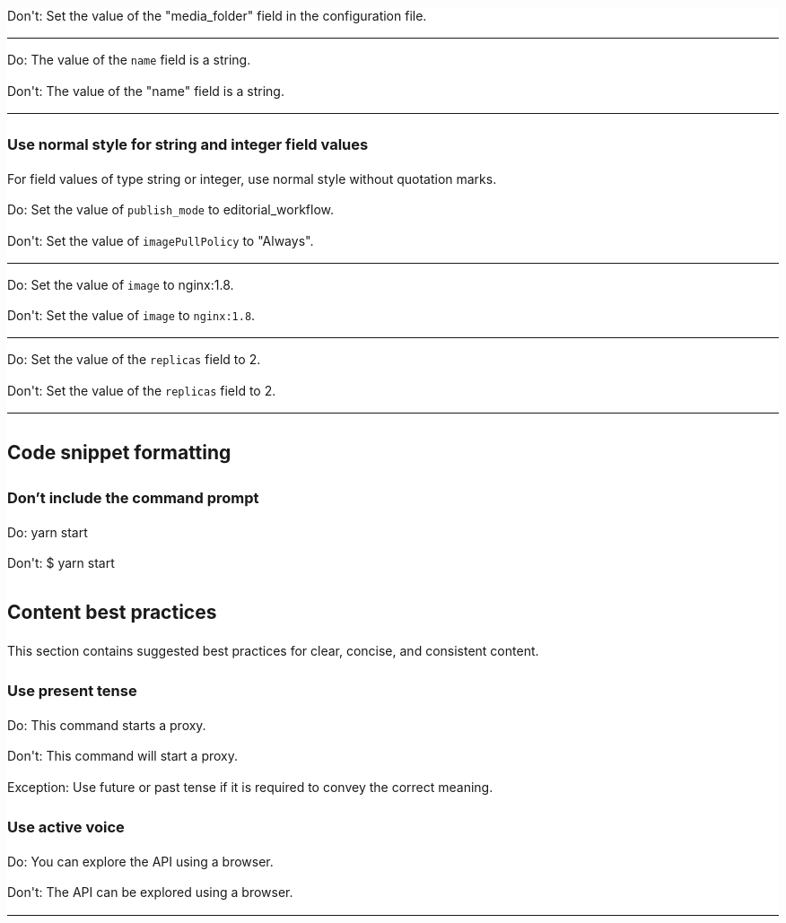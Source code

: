 Don't: Set the value of the "media_folder" field in the configuration file.

---

Do: The value of the `name` field is a string.

Don't: The value of the "name" field is a string.

---

### Use normal style for string and integer field values

For field values of type string or integer, use normal style without quotation marks.

Do: Set the value of `publish_mode` to editorial_workflow.

Don't: Set the value of `imagePullPolicy` to "Always".

---

Do: Set the value of `image` to nginx:1.8.

Don't: Set the value of `image` to `nginx:1.8`.

---

Do: Set the value of the `replicas` field to 2.

Don't: Set the value of the `replicas` field to 2.

---

## Code snippet formatting

### Don’t include the command prompt

Do: yarn start

Don't: $ yarn start

## Content best practices

This section contains suggested best practices for clear, concise, and consistent content.

### Use present tense

Do: This command starts a proxy.

Don't: This command will start a proxy.

Exception: Use future or past tense if it is required to convey the correct meaning.

### Use active voice

Do: You can explore the API using a browser.

Don't: The API can be explored using a browser.

---